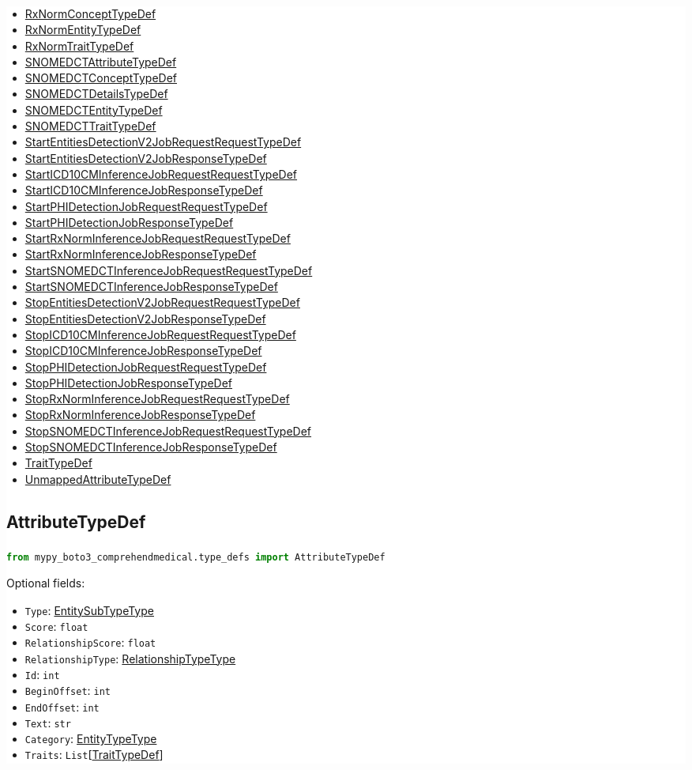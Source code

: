   - [RxNormConceptTypeDef](#rxnormconcepttypedef)
  - [RxNormEntityTypeDef](#rxnormentitytypedef)
  - [RxNormTraitTypeDef](#rxnormtraittypedef)
  - [SNOMEDCTAttributeTypeDef](#snomedctattributetypedef)
  - [SNOMEDCTConceptTypeDef](#snomedctconcepttypedef)
  - [SNOMEDCTDetailsTypeDef](#snomedctdetailstypedef)
  - [SNOMEDCTEntityTypeDef](#snomedctentitytypedef)
  - [SNOMEDCTTraitTypeDef](#snomedcttraittypedef)
  - [StartEntitiesDetectionV2JobRequestRequestTypeDef](#startentitiesdetectionv2jobrequestrequesttypedef)
  - [StartEntitiesDetectionV2JobResponseTypeDef](#startentitiesdetectionv2jobresponsetypedef)
  - [StartICD10CMInferenceJobRequestRequestTypeDef](#starticd10cminferencejobrequestrequesttypedef)
  - [StartICD10CMInferenceJobResponseTypeDef](#starticd10cminferencejobresponsetypedef)
  - [StartPHIDetectionJobRequestRequestTypeDef](#startphidetectionjobrequestrequesttypedef)
  - [StartPHIDetectionJobResponseTypeDef](#startphidetectionjobresponsetypedef)
  - [StartRxNormInferenceJobRequestRequestTypeDef](#startrxnorminferencejobrequestrequesttypedef)
  - [StartRxNormInferenceJobResponseTypeDef](#startrxnorminferencejobresponsetypedef)
  - [StartSNOMEDCTInferenceJobRequestRequestTypeDef](#startsnomedctinferencejobrequestrequesttypedef)
  - [StartSNOMEDCTInferenceJobResponseTypeDef](#startsnomedctinferencejobresponsetypedef)
  - [StopEntitiesDetectionV2JobRequestRequestTypeDef](#stopentitiesdetectionv2jobrequestrequesttypedef)
  - [StopEntitiesDetectionV2JobResponseTypeDef](#stopentitiesdetectionv2jobresponsetypedef)
  - [StopICD10CMInferenceJobRequestRequestTypeDef](#stopicd10cminferencejobrequestrequesttypedef)
  - [StopICD10CMInferenceJobResponseTypeDef](#stopicd10cminferencejobresponsetypedef)
  - [StopPHIDetectionJobRequestRequestTypeDef](#stopphidetectionjobrequestrequesttypedef)
  - [StopPHIDetectionJobResponseTypeDef](#stopphidetectionjobresponsetypedef)
  - [StopRxNormInferenceJobRequestRequestTypeDef](#stoprxnorminferencejobrequestrequesttypedef)
  - [StopRxNormInferenceJobResponseTypeDef](#stoprxnorminferencejobresponsetypedef)
  - [StopSNOMEDCTInferenceJobRequestRequestTypeDef](#stopsnomedctinferencejobrequestrequesttypedef)
  - [StopSNOMEDCTInferenceJobResponseTypeDef](#stopsnomedctinferencejobresponsetypedef)
  - [TraitTypeDef](#traittypedef)
  - [UnmappedAttributeTypeDef](#unmappedattributetypedef)

<a id="attributetypedef"></a>

## AttributeTypeDef

```python
from mypy_boto3_comprehendmedical.type_defs import AttributeTypeDef
```

Optional fields:

- `Type`: [EntitySubTypeType](./literals.md#entitysubtypetype)
- `Score`: `float`
- `RelationshipScore`: `float`
- `RelationshipType`:
  [RelationshipTypeType](./literals.md#relationshiptypetype)
- `Id`: `int`
- `BeginOffset`: `int`
- `EndOffset`: `int`
- `Text`: `str`
- `Category`: [EntityTypeType](./literals.md#entitytypetype)
- `Traits`: `List`\[[TraitTypeDef](./type_defs.md#traittypedef)\]
